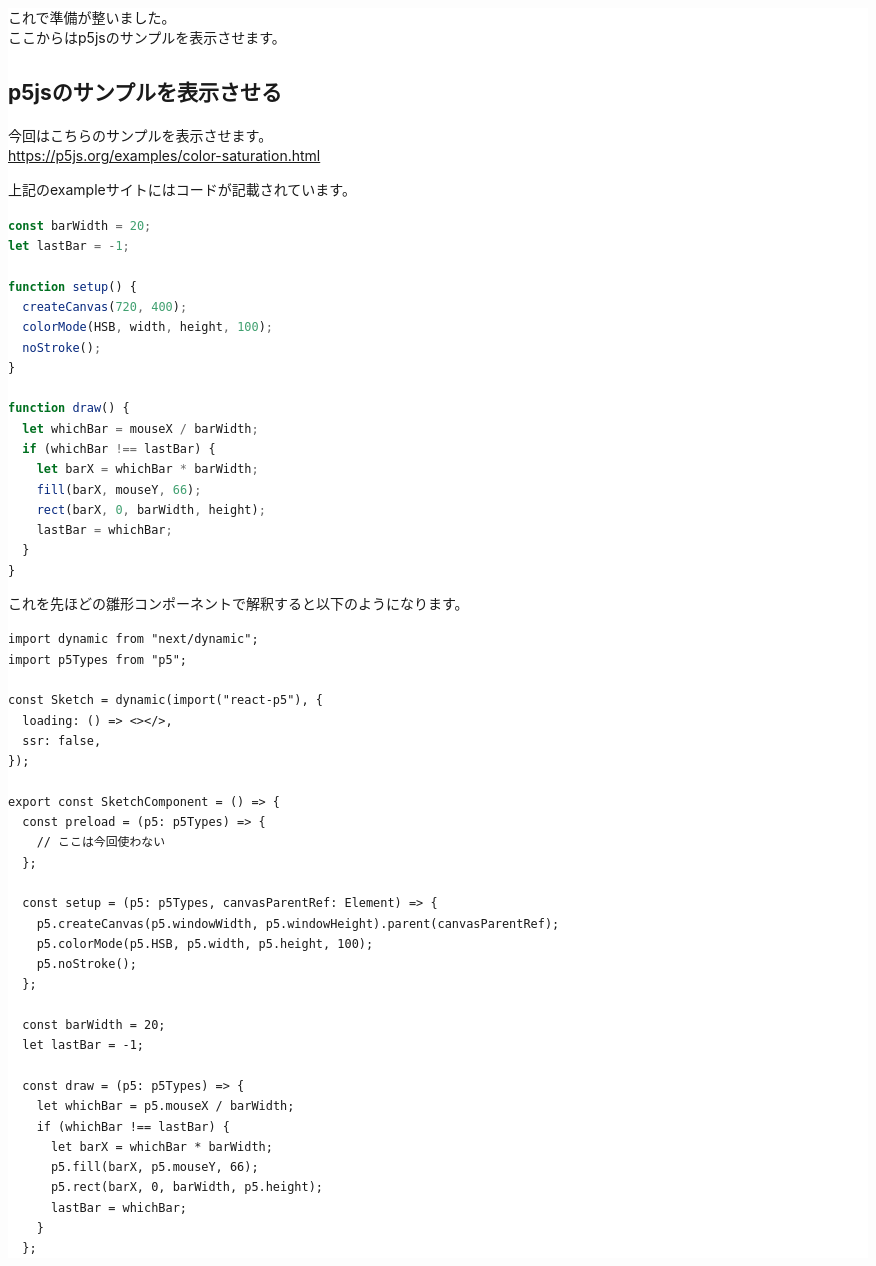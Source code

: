 これで準備が整いました。  
ここからはp5jsのサンプルを表示させます。

## p5jsのサンプルを表示させる
今回はこちらのサンプルを表示させます。  
https://p5js.org/examples/color-saturation.html

上記のexampleサイトにはコードが記載されています。

```js
const barWidth = 20;
let lastBar = -1;

function setup() {
  createCanvas(720, 400);
  colorMode(HSB, width, height, 100);
  noStroke();
}

function draw() {
  let whichBar = mouseX / barWidth;
  if (whichBar !== lastBar) {
    let barX = whichBar * barWidth;
    fill(barX, mouseY, 66);
    rect(barX, 0, barWidth, height);
    lastBar = whichBar;
  }
}

```

これを先ほどの雛形コンポーネントで解釈すると以下のようになります。

```tsx: index.tsx
import dynamic from "next/dynamic";
import p5Types from "p5";

const Sketch = dynamic(import("react-p5"), {
  loading: () => <></>,
  ssr: false,
});

export const SketchComponent = () => {
  const preload = (p5: p5Types) => {
    // ここは今回使わない
  };

  const setup = (p5: p5Types, canvasParentRef: Element) => {
    p5.createCanvas(p5.windowWidth, p5.windowHeight).parent(canvasParentRef);
    p5.colorMode(p5.HSB, p5.width, p5.height, 100);
    p5.noStroke();
  };

  const barWidth = 20;
  let lastBar = -1;

  const draw = (p5: p5Types) => {
    let whichBar = p5.mouseX / barWidth;
    if (whichBar !== lastBar) {
      let barX = whichBar * barWidth;
      p5.fill(barX, p5.mouseY, 66);
      p5.rect(barX, 0, barWidth, p5.height);
      lastBar = whichBar;
    }
  };
```